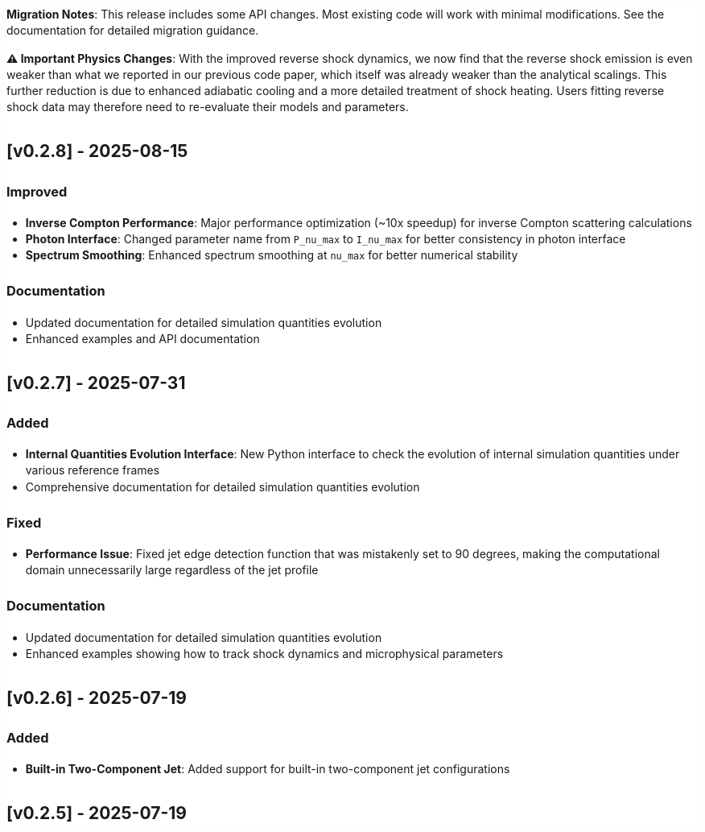 **Migration Notes**: This release includes some API changes. Most existing code will work with minimal modifications. See the documentation for detailed migration guidance.

**⚠️ Important Physics Changes**: With the improved reverse shock dynamics, we now find that the reverse shock emission is even weaker than what we reported in our previous code paper, which itself was already weaker than the analytical scalings. This further reduction is due to enhanced adiabatic cooling and a more detailed treatment of shock heating. Users fitting reverse shock data may therefore need to re-evaluate their models and parameters.


## [v0.2.8] - 2025-08-15

### Improved

- **Inverse Compton Performance**: Major performance optimization (~10x speedup) for inverse Compton scattering calculations
- **Photon Interface**: Changed parameter name from `P_nu_max` to `I_nu_max` for better consistency in photon interface
- **Spectrum Smoothing**: Enhanced spectrum smoothing at `nu_max` for better numerical stability

### Documentation

- Updated documentation for detailed simulation quantities evolution
- Enhanced examples and API documentation

## [v0.2.7] - 2025-07-31

### Added

- **Internal Quantities Evolution Interface**: New Python interface to check the evolution of internal simulation quantities under various reference frames
- Comprehensive documentation for detailed simulation quantities evolution

### Fixed

- **Performance Issue**: Fixed jet edge detection function that was mistakenly set to 90 degrees, making the computational domain unnecessarily large regardless of the jet profile

### Documentation

- Updated documentation for detailed simulation quantities evolution
- Enhanced examples showing how to track shock dynamics and microphysical parameters

## [v0.2.6] - 2025-07-19

### Added

- **Built-in Two-Component Jet**: Added support for built-in two-component jet configurations

## [v0.2.5] - 2025-07-19
